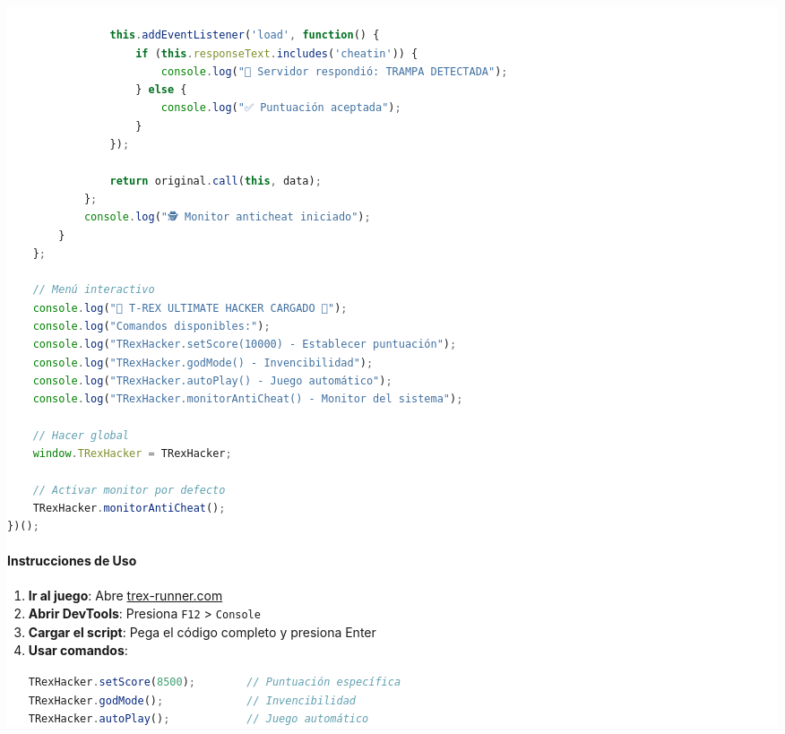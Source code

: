 ```javascript
                
                this.addEventListener('load', function() {
                    if (this.responseText.includes('cheatin')) {
                        console.log("🚨 Servidor respondió: TRAMPA DETECTADA");
                    } else {
                        console.log("✅ Puntuación aceptada");
                    }
                });
                
                return original.call(this, data);
            };
            console.log("🕵️ Monitor anticheat iniciado");
        }
    };
    
    // Menú interactivo
    console.log("🦕 T-REX ULTIMATE HACKER CARGADO 🦕");
    console.log("Comandos disponibles:");
    console.log("TRexHacker.setScore(10000) - Establecer puntuación");
    console.log("TRexHacker.godMode() - Invencibilidad");
    console.log("TRexHacker.autoPlay() - Juego automático");
    console.log("TRexHacker.monitorAntiCheat() - Monitor del sistema");
    
    // Hacer global
    window.TRexHacker = TRexHacker;
    
    // Activar monitor por defecto
    TRexHacker.monitorAntiCheat();
})();
```

#### **Instrucciones de Uso**

1. **Ir al juego**: Abre [trex-runner.com](https://trex-runner.com/)
2. **Abrir DevTools**: Presiona `F12` > `Console`
3. **Cargar el script**: Pega el código completo y presiona Enter
4. **Usar comandos**:
   ```javascript
   TRexHacker.setScore(8500);        // Puntuación específica
   TRexHacker.godMode();             // Invencibilidad
   TRexHacker.autoPlay();            // Juego automático
   ```
